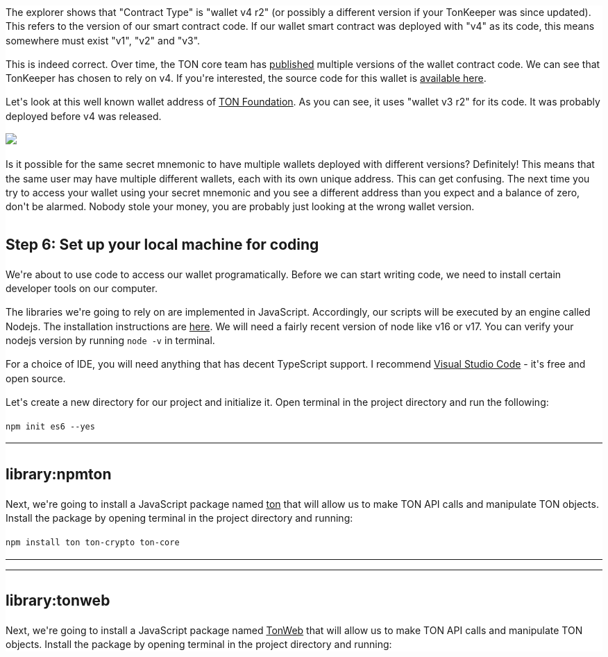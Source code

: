The explorer shows that "Contract Type" is "wallet v4 r2" (or possibly a different version if your TonKeeper was since updated). This refers to the version of our smart contract code. If our wallet smart contract was deployed with "v4" as its code, this means somewhere must exist "v1", "v2" and "v3".

This is indeed correct. Over time, the TON core team has [published](https://github.com/toncenter/tonweb/blob/master/src/contract/wallet/WalletSources.md) multiple versions of the wallet contract code. We can see that TonKeeper has chosen to rely on v4. If you're interested, the source code for this wallet is [available here](https://github.com/ton-blockchain/wallet-contract/tree/v4r2-stable).

Let's look at this well known wallet address of [TON Foundation](https://tonscan.org/address/EQCD39VS5jcptHL8vMjEXrzGaRcCVYto7HUn4bpAOg8xqB2N). As you can see, it uses "wallet v3 r2" for its code. It was probably deployed before v4 was released.

<img src="https://i.imgur.com/xsZbZ5X.png" width=600 /><br>

Is it possible for the same secret mnemonic to have multiple wallets deployed with different versions? Definitely! This means that the same user may have multiple different wallets, each with its own unique address. This can get confusing. The next time you try to access your wallet using your secret mnemonic and you see a different address than you expect and a balance of zero, don't be alarmed. Nobody stole your money, you are probably just looking at the wrong wallet version.

## Step 6: Set up your local machine for coding

We're about to use code to access our wallet programatically. Before we can start writing code, we need to install certain developer tools on our computer.

The libraries we're going to rely on are implemented in JavaScript. Accordingly, our scripts will be executed by an engine called Nodejs. The installation instructions are [here](https://nodejs.org/). We will need a fairly recent version of node like v16 or v17. You can verify your nodejs version by running `node -v` in terminal.

For a choice of IDE, you will need anything that has decent TypeScript support. I recommend [Visual Studio Code](https://code.visualstudio.com) - it's free and open source.

Let's create a new directory for our project and initialize it. Open terminal in the project directory and run the following:

```
npm init es6 --yes
```

---
library:npmton
---
Next, we're going to install a JavaScript package named [ton](https://www.npmjs.com/package/ton) that will allow us to make TON API calls and manipulate TON objects. Install the package by opening terminal in the project directory and running:

```
npm install ton ton-crypto ton-core
```

---

---
library:tonweb
---
Next, we're going to install a JavaScript package named [TonWeb](https://github.com/toncenter/tonweb) that will allow us to make TON API calls and manipulate TON objects. Install the package by opening terminal in the project directory and running:
